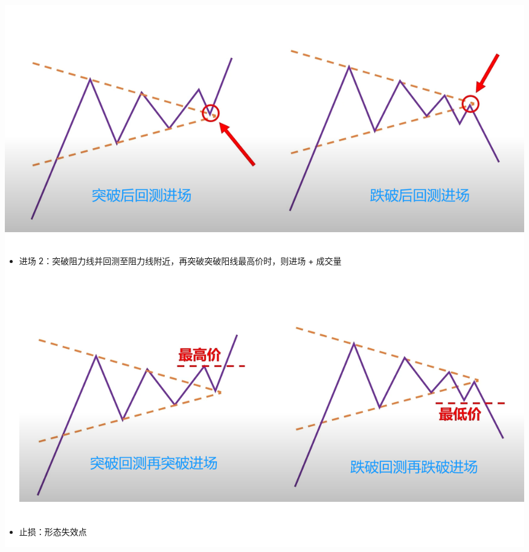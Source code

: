   <div style="display: flex; justify-content: center;">
    <img src="assets/image-20240919111429069.png" alt="图片2" style="width: 100%; height: 400px;">
  </div>

- 进场 2：突破阻力线并回测至阻力线附近，再突破突破阳线最高价时，则进场 + 成交量

  <div style="display: flex; justify-content: center;">
    <img src="assets/image-20240919111629565.png" alt="图片2" style="width: 100%; height: 400px;">
  </div>

- 止损：形态失效点

  <div style="display: flex; justify-content: center;">